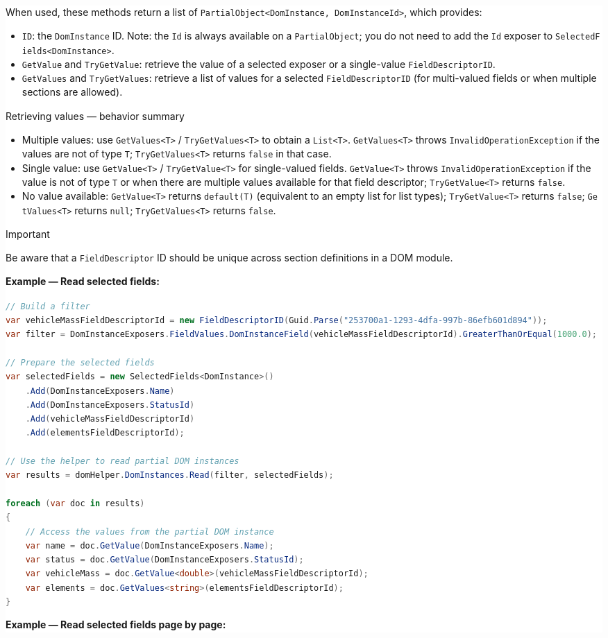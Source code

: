 When used, these methods return a list of `PartialObject<DomInstance, DomInstanceId>`, which provides:

- `ID`: the `DomInstance` ID. Note: the `Id` is always available on a `PartialObject`; you do not need to add the `Id` exposer to `SelectedFields<DomInstance>`.
- `GetValue` and `TryGetValue`: retrieve the value of a selected exposer or a single-value `FieldDescriptorID`.
- `GetValues` and `TryGetValues`: retrieve a list of values for a selected `FieldDescriptorID` (for multi-valued fields or when multiple sections are allowed).

Retrieving values — behavior summary

- Multiple values: use `GetValues<T>` / `TryGetValues<T>` to obtain a `List<T>`. `GetValues<T>` throws `InvalidOperationException` if the values are not of type `T`; `TryGetValues<T>` returns `false` in that case.
- Single value: use `GetValue<T>` / `TryGetValue<T>` for single-valued fields. `GetValue<T>` throws `InvalidOperationException` if the value is not of type `T` or when there are multiple values available for that field descriptor; `TryGetValue<T>` returns `false`.
- No value available: `GetValue<T>` returns `default(T)` (equivalent to an empty list for list types); `TryGetValue<T>` returns `false`; `GetValues<T>` returns `null`; `TryGetValues<T>` returns `false`.

> [!IMPORTANT]
> Be aware that a `FieldDescriptor` ID should be unique across section definitions in a DOM module.

**Example — Read selected fields:**

```csharp
// Build a filter
var vehicleMassFieldDescriptorId = new FieldDescriptorID(Guid.Parse("253700a1-1293-4dfa-997b-86efb601d894"));
var filter = DomInstanceExposers.FieldValues.DomInstanceField(vehicleMassFieldDescriptorId).GreaterThanOrEqual(1000.0);

// Prepare the selected fields
var selectedFields = new SelectedFields<DomInstance>()
    .Add(DomInstanceExposers.Name)
    .Add(DomInstanceExposers.StatusId)
    .Add(vehicleMassFieldDescriptorId)
    .Add(elementsFieldDescriptorId);

// Use the helper to read partial DOM instances
var results = domHelper.DomInstances.Read(filter, selectedFields);

foreach (var doc in results)
{
    // Access the values from the partial DOM instance
    var name = doc.GetValue(DomInstanceExposers.Name);
    var status = doc.GetValue(DomInstanceExposers.StatusId);
    var vehicleMass = doc.GetValue<double>(vehicleMassFieldDescriptorId);
    var elements = doc.GetValues<string>(elementsFieldDescriptorId);
}
```

**Example — Read selected fields page by page:**
